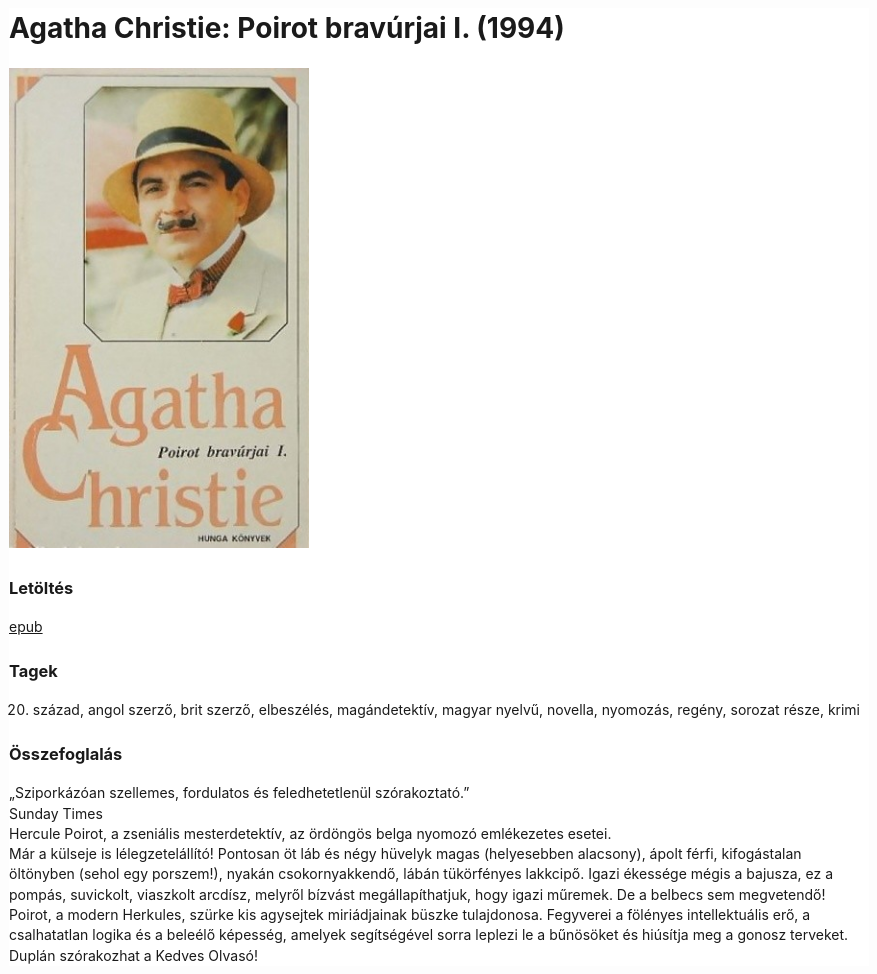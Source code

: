 
# <a name="id_257">Agatha Christie: Poirot bravúrjai I. (1994)</a>
<img src="https://github.com/BercziSandor/calibre_lib/raw/main/Agatha%20Christie/Poirot%20bravurjai%20I_%20%28257%29/cover.jpg" alt="cover" width="300"/>

### Letöltés
[epub](https://github.com/BercziSandor/calibre_lib/raw/main/Agatha%20Christie/Poirot%20bravurjai%20I_%20%28257%29/Poirot%20bravurjai%20I_%20-%20Agatha%20Christie.epub)

### Tagek
20. század, angol szerző, brit szerző, elbeszélés, magándetektív, magyar nyelvű, novella, nyomozás, regény, sorozat része, krimi

### Összefoglalás
<div>
<p>„Sziporkázóan szellemes, fordulatos és feledhetetlenül szórakoztató.”<br>Sunday Times<br>Hercule Poirot, a zseniális mesterdetektív, az ördöngös belga nyomozó emlékezetes esetei.<br>Már a külseje is lélegzetelállító! Pontosan öt láb és négy hüvelyk magas (helyesebben alacsony), ápolt férfi, kifogástalan öltönyben (sehol egy porszem!), nyakán csokornyakkendő, lábán tükörfényes lakkcipő. Igazi ékessége mégis a bajusza, ez a pompás, suvickolt, viaszkolt arcdísz, melyről bízvást megállapíthatjuk, hogy igazi műremek. De a belbecs sem megvetendő! Poirot, a modern Herkules, szürke kis agysejtek miriádjainak büszke tulajdonosa. Fegyverei a fölényes intellektuális erő, a csalhatatlan logika és a beleélő képesség, amelyek segítségével sorra leplezi le a bűnösöket és hiúsítja meg a gonosz terveket.<br>Duplán szórakozhat a Kedves Olvasó!</p></div>
